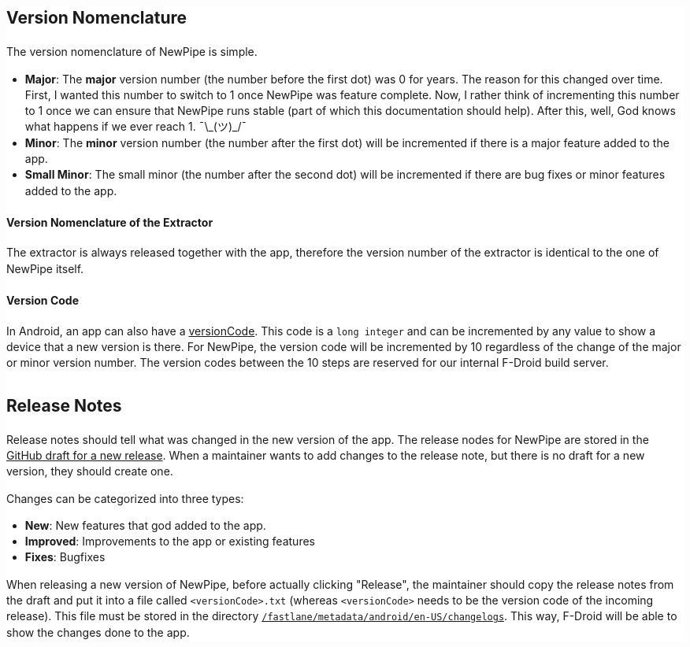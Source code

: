 ## Version Nomenclature

The version nomenclature of NewPipe is simple.

- __Major__: The __major__ version number (the number before the first dot) was 0 for years. The reason for this changed over time. First, I wanted this number to
  switch to 1 once NewPipe was feature complete. Now, I rather think of incrementing this number to 1 once we can ensure that NewPipe runs stable (part of which this documentation should help). After this, well, God knows what happens if we ever reach 1. ¯\\\_(ツ)\_/¯ 
- __Minor__: The __minor__ version number (the number after the first dot) will be incremented if there is a major feature added to the app.
- __Small Minor__: The small minor (the number after the second dot) will be incremented if there are bug fixes or minor features added to the app.


#### Version Nomenclature of the Extractor

The extractor is always released together with the app, therefore the version number of the extractor is identical to the one of NewPipe itself.

#### Version Code
In Android, an app can also have a [versionCode](https://developer.android.com/studio/publish/versioning). This code is a `long integer` and can be incremented by any value to show a device that a new version is there.
For NewPipe, the version code will be incremented by 10 regardless of the change of the major or minor version number. The version codes between the 10 steps
are reserved for our internal F-Droid build server.

## Release Notes
Release notes should tell what was changed in the new version of the app. The release nodes for NewPipe are stored in the [GitHub draft for a new release](https://github.com/TeamNewPipe/NewPipe/releases/tag/v0.14.0). When a maintainer wants to add changes to the release note, but there is no draft for a new version, they should create one.

Changes can be categorized into three types:

- __New__: New features that god added to the app.
- __Improved__: Improvements to the app or existing features
- __Fixes__: Bugfixes

When releasing a new version of NewPipe, before actually clicking "Release", the maintainer should copy the release notes from the draft and put it into a file called
`<versionCode>.txt` (whereas `<versionCode>` needs to be the version code of the incoming release). This file must be stored in the directory [`/fastlane/metadata/android/en-US/changelogs`](https://github.com/teamnewpipe/newpipe/tree/dev/fastlane/metadata/android/en-US/changelogs). This way, F-Droid will be able to show the
changes done to the app.
